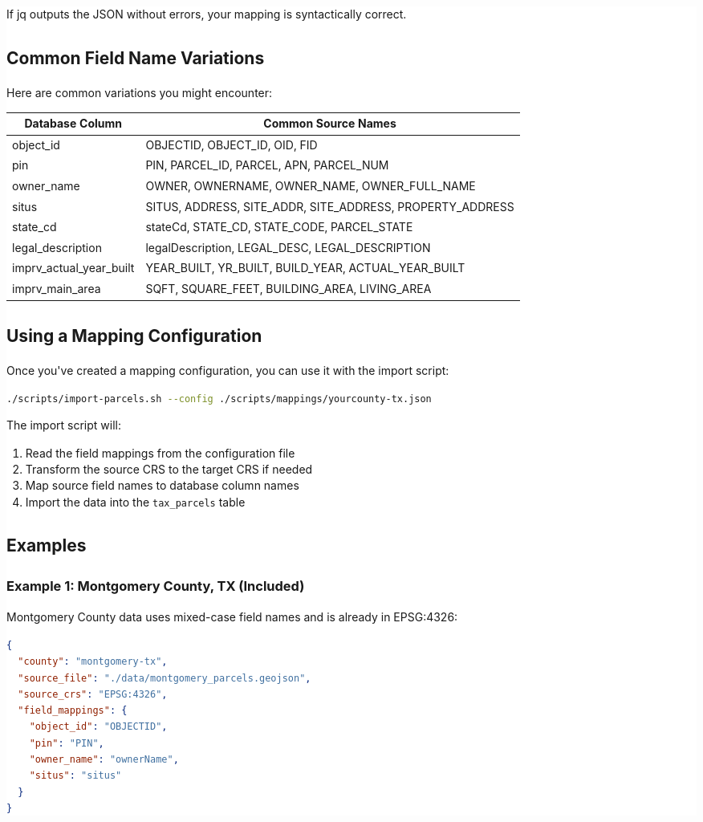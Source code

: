 If jq outputs the JSON without errors, your mapping is syntactically correct.

## Common Field Name Variations

Here are common variations you might encounter:

| Database Column | Common Source Names |
|----------------|---------------------|
| object_id | OBJECTID, OBJECT_ID, OID, FID |
| pin | PIN, PARCEL_ID, PARCEL, APN, PARCEL_NUM |
| owner_name | OWNER, OWNERNAME, OWNER_NAME, OWNER_FULL_NAME |
| situs | SITUS, ADDRESS, SITE_ADDR, SITE_ADDRESS, PROPERTY_ADDRESS |
| state_cd | stateCd, STATE_CD, STATE_CODE, PARCEL_STATE |
| legal_description | legalDescription, LEGAL_DESC, LEGAL_DESCRIPTION |
| imprv_actual_year_built | YEAR_BUILT, YR_BUILT, BUILD_YEAR, ACTUAL_YEAR_BUILT |
| imprv_main_area | SQFT, SQUARE_FEET, BUILDING_AREA, LIVING_AREA |

## Using a Mapping Configuration

Once you've created a mapping configuration, you can use it with the import script:

```bash
./scripts/import-parcels.sh --config ./scripts/mappings/yourcounty-tx.json
```

The import script will:
1. Read the field mappings from the configuration file
2. Transform the source CRS to the target CRS if needed
3. Map source field names to database column names
4. Import the data into the `tax_parcels` table

## Examples

### Example 1: Montgomery County, TX (Included)

Montgomery County data uses mixed-case field names and is already in EPSG:4326:

```json
{
  "county": "montgomery-tx",
  "source_file": "./data/montgomery_parcels.geojson",
  "source_crs": "EPSG:4326",
  "field_mappings": {
    "object_id": "OBJECTID",
    "pin": "PIN",
    "owner_name": "ownerName",
    "situs": "situs"
  }
}
```
